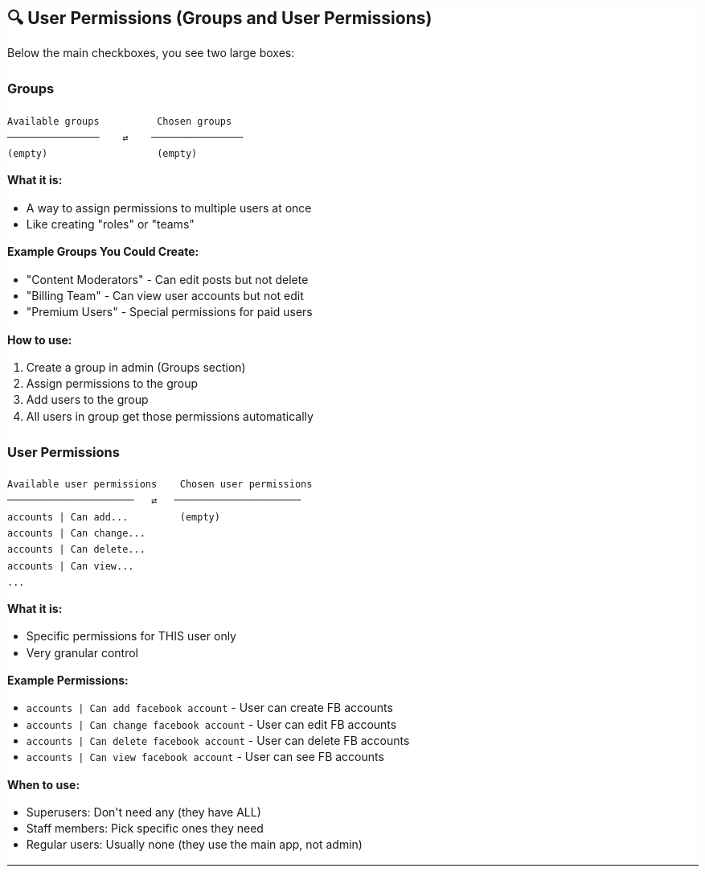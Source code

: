 
## 🔍 User Permissions (Groups and User Permissions)

Below the main checkboxes, you see two large boxes:

### Groups
```
Available groups          Chosen groups
────────────────    ⇄    ────────────────
(empty)                   (empty)
```

**What it is:**
- A way to assign permissions to multiple users at once
- Like creating "roles" or "teams"

**Example Groups You Could Create:**
- "Content Moderators" - Can edit posts but not delete
- "Billing Team" - Can view user accounts but not edit
- "Premium Users" - Special permissions for paid users

**How to use:**
1. Create a group in admin (Groups section)
2. Assign permissions to the group
3. Add users to the group
4. All users in group get those permissions automatically

### User Permissions
```
Available user permissions    Chosen user permissions
──────────────────────   ⇄   ──────────────────────
accounts | Can add...         (empty)
accounts | Can change...
accounts | Can delete...
accounts | Can view...
...
```

**What it is:**
- Specific permissions for THIS user only
- Very granular control

**Example Permissions:**
- `accounts | Can add facebook account` - User can create FB accounts
- `accounts | Can change facebook account` - User can edit FB accounts
- `accounts | Can delete facebook account` - User can delete FB accounts
- `accounts | Can view facebook account` - User can see FB accounts

**When to use:**
- Superusers: Don't need any (they have ALL)
- Staff members: Pick specific ones they need
- Regular users: Usually none (they use the main app, not admin)

---
